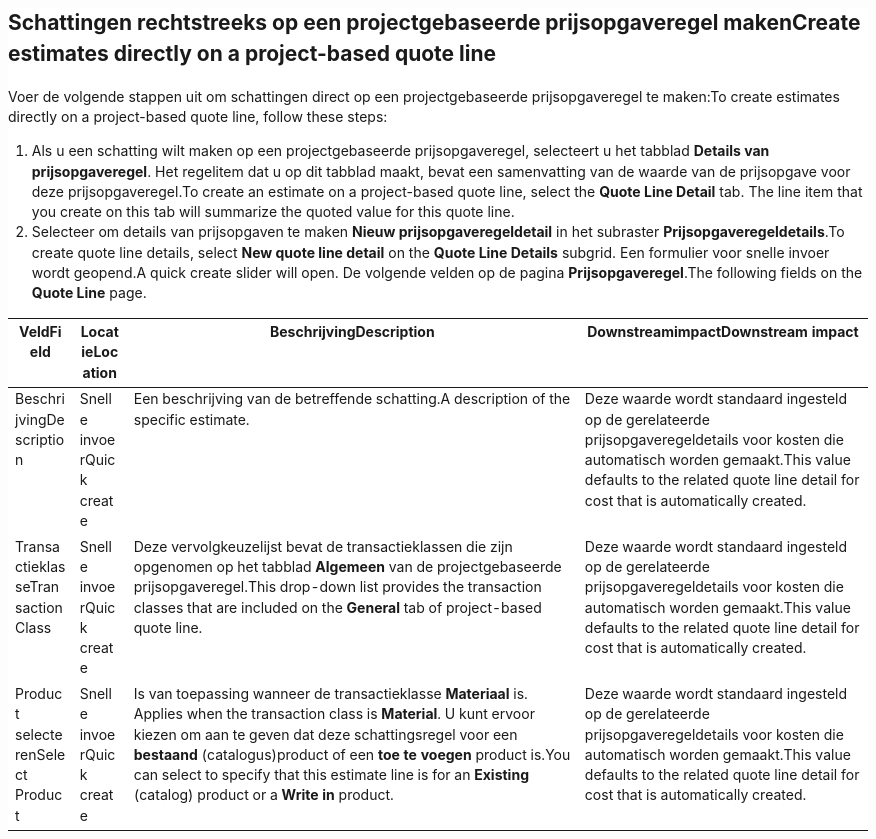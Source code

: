 ## <a name="create-estimates-directly-on-a-project-based-quote-line"></a><span data-ttu-id="2ddc5-110">Schattingen rechtstreeks op een projectgebaseerde prijsopgaveregel maken</span><span class="sxs-lookup"><span data-stu-id="2ddc5-110">Create estimates directly on a project-based quote line</span></span>

<span data-ttu-id="2ddc5-111">Voer de volgende stappen uit om schattingen direct op een projectgebaseerde prijsopgaveregel te maken:</span><span class="sxs-lookup"><span data-stu-id="2ddc5-111">To create estimates directly on a project-based quote line, follow these steps:</span></span>

1. <span data-ttu-id="2ddc5-112">Als u een schatting wilt maken op een projectgebaseerde prijsopgaveregel, selecteert u het tabblad **Details van prijsopgaveregel**. Het regelitem dat u op dit tabblad maakt, bevat een samenvatting van de waarde van de prijsopgave voor deze prijsopgaveregel.</span><span class="sxs-lookup"><span data-stu-id="2ddc5-112">To create an estimate on a project-based quote line, select the **Quote Line Detail** tab. The line item that you create on this tab will summarize the quoted value for this quote line.</span></span> 
2. <span data-ttu-id="2ddc5-113">Selecteer om details van prijsopgaven te maken **Nieuw prijsopgaveregeldetail** in het subraster **Prijsopgaveregeldetails**.</span><span class="sxs-lookup"><span data-stu-id="2ddc5-113">To create quote line details, select **New quote line detail** on the **Quote Line Details** subgrid.</span></span> <span data-ttu-id="2ddc5-114">Een formulier voor snelle invoer wordt geopend.</span><span class="sxs-lookup"><span data-stu-id="2ddc5-114">A quick create slider will open.</span></span> <span data-ttu-id="2ddc5-115">De volgende velden op de pagina **Prijsopgaveregel**.</span><span class="sxs-lookup"><span data-stu-id="2ddc5-115">The following fields on the **Quote Line** page.</span></span>

| <span data-ttu-id="2ddc5-116">**Veld**</span><span class="sxs-lookup"><span data-stu-id="2ddc5-116">**Field**</span></span> | <span data-ttu-id="2ddc5-117">**Locatie**</span><span class="sxs-lookup"><span data-stu-id="2ddc5-117">**Location**</span></span> | <span data-ttu-id="2ddc5-118">**Beschrijving**</span><span class="sxs-lookup"><span data-stu-id="2ddc5-118">**Description**</span></span> | <span data-ttu-id="2ddc5-119">**Downstreamimpact**</span><span class="sxs-lookup"><span data-stu-id="2ddc5-119">**Downstream impact**</span></span> |
| --- | --- | --- | --- |
| <span data-ttu-id="2ddc5-120">Beschrijving</span><span class="sxs-lookup"><span data-stu-id="2ddc5-120">Description</span></span> | <span data-ttu-id="2ddc5-121">Snelle invoer</span><span class="sxs-lookup"><span data-stu-id="2ddc5-121">Quick create</span></span> | <span data-ttu-id="2ddc5-122">Een beschrijving van de betreffende schatting.</span><span class="sxs-lookup"><span data-stu-id="2ddc5-122">A description of the specific estimate.</span></span> | <span data-ttu-id="2ddc5-123">Deze waarde wordt standaard ingesteld op de gerelateerde prijsopgaveregeldetails voor kosten die automatisch worden gemaakt.</span><span class="sxs-lookup"><span data-stu-id="2ddc5-123">This value defaults to the related quote line detail for cost that is automatically created.</span></span> |
| <span data-ttu-id="2ddc5-124">Transactieklasse</span><span class="sxs-lookup"><span data-stu-id="2ddc5-124">Transaction Class</span></span> | <span data-ttu-id="2ddc5-125">Snelle invoer</span><span class="sxs-lookup"><span data-stu-id="2ddc5-125">Quick create</span></span> | <span data-ttu-id="2ddc5-126">Deze vervolgkeuzelijst bevat de transactieklassen die zijn opgenomen op het tabblad **Algemeen** van de projectgebaseerde prijsopgaveregel.</span><span class="sxs-lookup"><span data-stu-id="2ddc5-126">This drop-down list provides the transaction classes that are included on the **General** tab of project-based quote line.</span></span>  | <span data-ttu-id="2ddc5-127">Deze waarde wordt standaard ingesteld op de gerelateerde prijsopgaveregeldetails voor kosten die automatisch worden gemaakt.</span><span class="sxs-lookup"><span data-stu-id="2ddc5-127">This value defaults to the related quote line detail for cost that is automatically created.</span></span> |
| <span data-ttu-id="2ddc5-128">Product selecteren</span><span class="sxs-lookup"><span data-stu-id="2ddc5-128">Select Product</span></span> | <span data-ttu-id="2ddc5-129">Snelle invoer</span><span class="sxs-lookup"><span data-stu-id="2ddc5-129">Quick create</span></span> | <span data-ttu-id="2ddc5-130">Is van toepassing wanneer de transactieklasse **Materiaal** is.​</span><span class="sxs-lookup"><span data-stu-id="2ddc5-130">Applies when the transaction class is **Material**.</span></span> <span data-ttu-id="2ddc5-131">U kunt ervoor kiezen om aan te geven dat deze schattingsregel voor een **bestaand** (catalogus)product of een **toe te voegen** product is.</span><span class="sxs-lookup"><span data-stu-id="2ddc5-131">You can select to specify that this estimate line is for an **Existing** (catalog) product or a **Write in** product.</span></span> | <span data-ttu-id="2ddc5-132">Deze waarde wordt standaard ingesteld op de gerelateerde prijsopgaveregeldetails voor kosten die automatisch worden gemaakt.</span><span class="sxs-lookup"><span data-stu-id="2ddc5-132">This value defaults to the related quote line detail for cost that is automatically created.</span></span> |